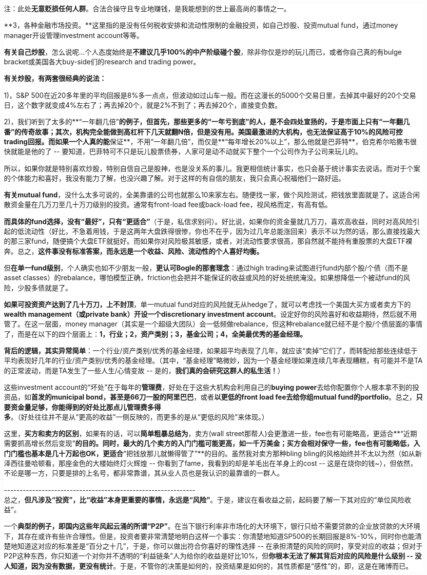 注：此处**无意贬损任何人群**。合法合操守且专业地赚钱，是我能想到的世上最高尚的事情之一。

  

**3，各种金融市场投资。**这里指的是没有任何税收安排和流动性限制的金融投资，如自己炒股、投资mutual fund，通过money manager开设管理investment account等等。

**有关自己炒股**，怎么说呢...个人态度始终是**不建议几乎100%的中产阶级碰个股**，除非你仅是炒的玩儿而已，或者你自己真的有bulge bracket或美国各大buy-side们的research and trading power。

**有关炒股，有两套很经典的说法：**

1)，S&P 500在近20多年里的平均回报是8%多一点点，但波动如过山车一般。而在这漫长的5000个交易日里，去掉其中最好的20个交易日，这个数字就变成4%左右了；再去掉20个，就是2%不到了；再去掉20个，直接变负数。

2)，我们听到了太多的**“一年翻几倍”**的例子，但首先，那些更多的“一年亏到底”的人，是不会四处宣扬的，于是市面上只有“一年翻几番”的传奇故事；其次，机构完全能做到高杠杆下几天就翻N倍，但是没有用。**美国最激进的大机构，也无法保证高于10%的风险可控trading回报**。而如果一个人真的能**保证**，不用“一年翻几倍”，而仅是**“每年增长20%以上”，那么他就是巴菲特**，伯克希尔哈撒韦很快就能是他的了 -- 要知道，巴菲特可不只是玩儿股票债券，人家可是动不动就买下整个一个公司作为子公司来玩儿的。

所以，如果你就是特别喜欢炒股，特别自信自己是股神，也是没关系的事儿。我更相信统计事实，也只会基于统计事实去说话。而对于个案的个体能力和喜好，我没有能力了解，也没兴趣了解。对于这样的有自信的朋友，我只会真心祝福他们一路好运。

  

**有关mutual fund**，没什么太多可说的，全美靠谱的公司也就那么10来家左右。随便找一家，做个风险测试，把钱放里面就是了。这适合闲散资金量在几万刀至几十万刀级别的投资。通常有front-load fee或back-load fee，视风格而定，有高有低。

**而具体的fund选择，没有“最好”，只有“更适合”**（于是，私信求别问）。好比说，如果你的资金量就几万刀，喜欢高收益，同时对高风险引起的低流动性（好比，不急着用钱，于是这两年大盘跌得很惨，你也不在乎，因为过几年总能涨回来）表示不以为然的话，那么直接找最大的那三家fund，随便搞个大盘ETF就挺好。而如果你对风险极其敏感，或者，对流动性要求很高，那自然就不能持有重股票的大盘ETF裸奔。总之，**这件事没有标准答案，而永远是一个收益、风险、流动性的个人喜好均衡。**

但**在单一fund级别**，个人确实也如不少朋友一般，**更认可Bogle的那套理念**：通过high trading来试图进行fund内部个股/个债（而不是asset classes）的rebalance，哪怕模型正确，friction也会把并不能保证的收益或风险的好处统统淹没。如果想降低一个被动fund的风险，少股多债就是了。

  

**如果可投资资产达到了几十万刀，上不封顶**，单一mutual fund对应的风险就无从hedge了，就可以考虑找一个美国大买方或者卖方下的**wealth management（或private bank）开设一个discretionary investment account**。设定好你的风险喜好和收益期待，然后就不用管了。在这一层面，money manager（其实是一个超级大团队）会一低频做rebalance，但这种rebalance就已经不是个股/个债层面的事情了，而是在以下的四个层面上：**1，行业；2，资产类别；3，基金公司；4，全美最优秀的基金经理。**

**背后的逻辑，其实异常简单**：一个行业/资产类别/优秀的基金经理，如果超平均表现了几年，就应该“卖掉”它们了，而转配给那些连续低于平均表现好几年的行业/资产类别/优秀的基金经理。（其中，“基金经理”略微妙，因为一个基金经理如果连续几年表现糟糕，有可能并不是TA的正常波动，而是TA发生了一些人生/心情变故 -- 是的，**我们真的会研究这群人的私生活！**）

这些investment account的“坏处”在于每年的**管理费**，好处在于这些大机构会利用自己的**buying power**去给你配置你个人根本拿不到的投资品，如**首发的municipal bond，甚至是66刀一股的阿里巴巴**，或者**以更低的front load fee去给你组mutual fund的portfolio**。总之，**只要资金量足够，你能得到的好处比那点儿管理费多得多**。（好处往往并不是从“更高的收益”一侧反映的，而更多的是从“更低的风险”来体现。）

这里，**买方和卖方的区别**，如果有的话，可以**简单粗暴总结为**，卖方(wall street那帮人)会更激进一些，fee也有可能略高，更适合**“近期需要抓高增长然后变现”**的目的。同时，最大的几个卖方的入门门槛可能更高，如一千万美金；买方会相对保守一些，fee也有可能略低，入门门槛也基本是几十万起也OK，更适合**“把钱放那儿就懒得管了”**的目的。虽然我对卖方那种bling bling的风格始终并不太以为然（如从新泽西往曼哈顿看，那座金色的大楼始终灯火辉煌 -- 你看到了fame，我看到的却是羊毛出在羊身上的cost -- 这是在烧你的钱~），但依然，不论是哪一方，只要是排的上名号，都非常靠谱，其从业人员也是我认识的最靠谱的一群人。

\-------------------------------------------------------------  
总之，**但凡涉及“投资”，比“收益”本身更重要的事情，永远是“风险”**。于是，建议在看收益之前，起码要了解一下其对应的“单位风险收益”。

一个**典型的例子，即国内这些年风起云涌的所谓“P2P”**。在当下银行利率非市场化的大环境下，银行只给不需要贷款的企业放贷款的大环境下，其存在或许有些许合理性。但是，投资者要非常清楚地明白这样一个事实：你清楚地知道SP500的长期回报是8%-10%，同时你也能清楚地知道这对应的标准差是“百分之十几”，于是，你可以做出符合你喜好的理性选择 -- 在承担清楚的风险的同时，享受对应的收益；但对于P2P这种东西，你只知道一个对你并不透明的“利益链条”人为给你的收益是好比10%，但**你根本无法了解其背后对应的风险是什么级别 -- 没人知道，因为没有数据，更没有统计**。于是，不管你的决策是如何的，投资结果是如何的，其性质都是“感性”的，即，这是在赌博而已。

  